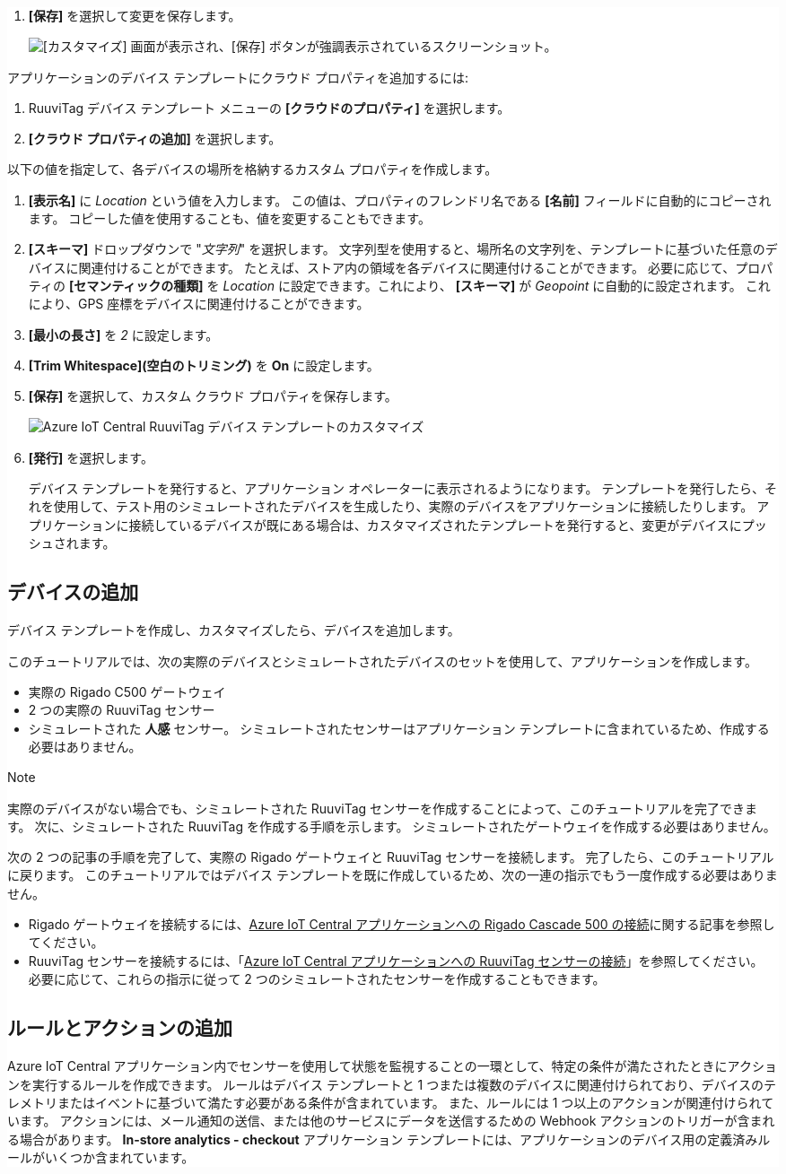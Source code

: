 1. **[保存]** を選択して変更を保存します。

    ![[カスタマイズ] 画面が表示され、[保存] ボタンが強調表示されているスクリーンショット。](./media/tutorial-in-store-analytics-create-app/ruuvitag-device-template-customize.png)

アプリケーションのデバイス テンプレートにクラウド プロパティを追加するには:

1. RuuviTag デバイス テンプレート メニューの **[クラウドのプロパティ]** を選択します。

1. **[クラウド プロパティの追加]** を選択します。 

以下の値を指定して、各デバイスの場所を格納するカスタム プロパティを作成します。

1. **[表示名]** に *Location* という値を入力します。 この値は、プロパティのフレンドリ名である **[名前]** フィールドに自動的にコピーされます。 コピーした値を使用することも、値を変更することもできます。

1. **[スキーマ]** ドロップダウンで "*文字列*" を選択します。 文字列型を使用すると、場所名の文字列を、テンプレートに基づいた任意のデバイスに関連付けることができます。 たとえば、ストア内の領域を各デバイスに関連付けることができます。 必要に応じて、プロパティの **[セマンティックの種類]** を *Location* に設定できます。これにより、 **[スキーマ]** が *Geopoint* に自動的に設定されます。 これにより、GPS 座標をデバイスに関連付けることができます。 

1. **[最小の長さ]** を *2* に設定します。 

1. **[Trim Whitespace]\(空白のトリミング\)** を **On** に設定します。

1. **[保存]** を選択して、カスタム クラウド プロパティを保存します。

    ![Azure IoT Central RuuviTag デバイス テンプレートのカスタマイズ](./media/tutorial-in-store-analytics-create-app/ruuvitag-device-template-cloud-property.png)

1. **[発行]** を選択します。 

    デバイス テンプレートを発行すると、アプリケーション オペレーターに表示されるようになります。 テンプレートを発行したら、それを使用して、テスト用のシミュレートされたデバイスを生成したり、実際のデバイスをアプリケーションに接続したりします。 アプリケーションに接続しているデバイスが既にある場合は、カスタマイズされたテンプレートを発行すると、変更がデバイスにプッシュされます。

## <a name="add-devices"></a>デバイスの追加
デバイス テンプレートを作成し、カスタマイズしたら、デバイスを追加します。 

このチュートリアルでは、次の実際のデバイスとシミュレートされたデバイスのセットを使用して、アプリケーションを作成します。
- 実際の Rigado C500 ゲートウェイ
- 2 つの実際の RuuviTag センサー
- シミュレートされた **人感** センサー。 シミュレートされたセンサーはアプリケーション テンプレートに含まれているため、作成する必要はありません。 

> [!NOTE]
> 実際のデバイスがない場合でも、シミュレートされた RuuviTag センサーを作成することによって、このチュートリアルを完了できます。 次に、シミュレートされた RuuviTag を作成する手順を示します。 シミュレートされたゲートウェイを作成する必要はありません。

次の 2 つの記事の手順を完了して、実際の Rigado ゲートウェイと RuuviTag センサーを接続します。 完了したら、このチュートリアルに戻ります。 このチュートリアルではデバイス テンプレートを既に作成しているため、次の一連の指示でもう一度作成する必要はありません。

- Rigado ゲートウェイを接続するには、[Azure IoT Central アプリケーションへの Rigado Cascade 500 の接続](../core/howto-connect-rigado-cascade-500.md)に関する記事を参照してください。
- RuuviTag センサーを接続するには、「[Azure IoT Central アプリケーションへの RuuviTag センサーの接続](../core/howto-connect-ruuvi.md)」を参照してください。 必要に応じて、これらの指示に従って 2 つのシミュレートされたセンサーを作成することもできます。

## <a name="add-rules-and-actions"></a>ルールとアクションの追加
Azure IoT Central アプリケーション内でセンサーを使用して状態を監視することの一環として、特定の条件が満たされたときにアクションを実行するルールを作成できます。 ルールはデバイス テンプレートと 1 つまたは複数のデバイスに関連付けられており、デバイスのテレメトリまたはイベントに基づいて満たす必要がある条件が含まれています。 また、ルールには 1 つ以上のアクションが関連付けられています。 アクションには、メール通知の送信、または他のサービスにデータを送信するための Webhook アクションのトリガーが含まれる場合があります。 **In-store analytics - checkout** アプリケーション テンプレートには、アプリケーションのデバイス用の定義済みルールがいくつか含まれています。
